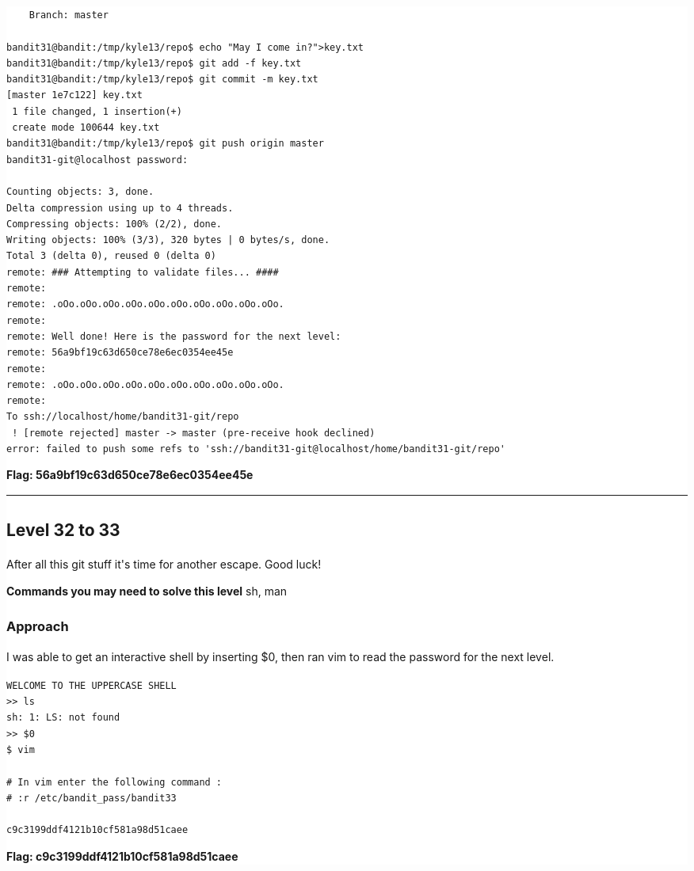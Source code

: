 ```console
    Branch: master

bandit31@bandit:/tmp/kyle13/repo$ echo "May I come in?">key.txt
bandit31@bandit:/tmp/kyle13/repo$ git add -f key.txt
bandit31@bandit:/tmp/kyle13/repo$ git commit -m key.txt
[master 1e7c122] key.txt
 1 file changed, 1 insertion(+)
 create mode 100644 key.txt
bandit31@bandit:/tmp/kyle13/repo$ git push origin master
bandit31-git@localhost password: 

Counting objects: 3, done.
Delta compression using up to 4 threads.
Compressing objects: 100% (2/2), done.
Writing objects: 100% (3/3), 320 bytes | 0 bytes/s, done.
Total 3 (delta 0), reused 0 (delta 0)
remote: ### Attempting to validate files... ####
remote: 
remote: .oOo.oOo.oOo.oOo.oOo.oOo.oOo.oOo.oOo.oOo.
remote: 
remote: Well done! Here is the password for the next level:
remote: 56a9bf19c63d650ce78e6ec0354ee45e
remote: 
remote: .oOo.oOo.oOo.oOo.oOo.oOo.oOo.oOo.oOo.oOo.
remote: 
To ssh://localhost/home/bandit31-git/repo
 ! [remote rejected] master -> master (pre-receive hook declined)
error: failed to push some refs to 'ssh://bandit31-git@localhost/home/bandit31-git/repo'
```

**Flag: 56a9bf19c63d650ce78e6ec0354ee45e**

---

## Level 32 to 33

After all this git stuff it's time for another escape. Good luck!

**Commands you may need to solve this level**
sh, man

### Approach

I was able to get an interactive shell by inserting $0, then ran vim to read the password for the next level.

```console
WELCOME TO THE UPPERCASE SHELL
>> ls
sh: 1: LS: not found
>> $0
$ vim

# In vim enter the following command :
# :r /etc/bandit_pass/bandit33

c9c3199ddf4121b10cf581a98d51caee
```

**Flag: c9c3199ddf4121b10cf581a98d51caee**
